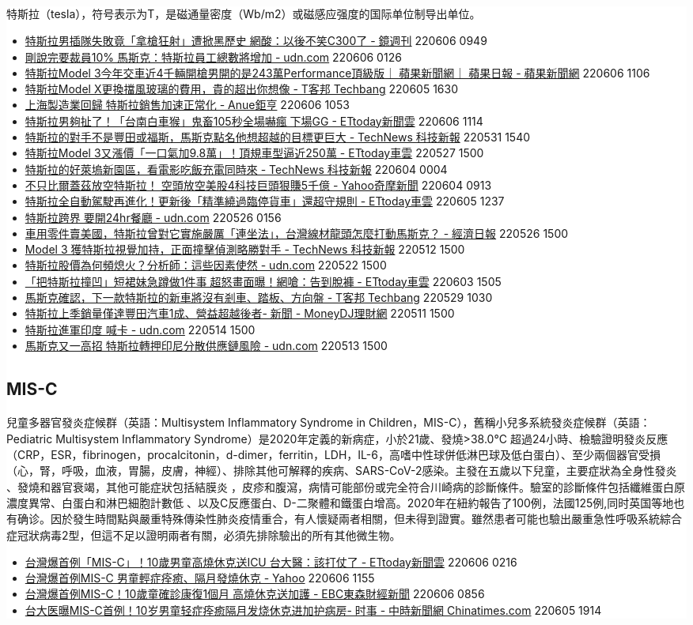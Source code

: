 特斯拉（tesla），符号表示为T，是磁通量密度（Wb/m2）或磁感应强度的国际单位制导出单位。
- [特斯拉男插隊失敗竟「拿槍狂射」遭掀黑歷史 網酸：以後不笑C300了 - 鏡週刊](https://www.mirrormedia.mg/story/20220606edi013/ "特斯拉男插隊失敗竟「拿槍狂射」遭掀黑歷史 網酸：以後不笑C300了 - 鏡週刊") 220606 0949
- [剛說完要裁員10% 馬斯克：特斯拉員工總數將增加 - udn.com](https://udn.com/news/story/6811/6365603 "剛說完要裁員10% 馬斯克：特斯拉員工總數將增加 - udn.com") 220606 0126
- [特斯拉Model 3今年交車近4千輛開槍男開的是243萬Performance頂級版｜ 蘋果新聞網｜ 蘋果日報 - 蘋果新聞網](https://tw.appledaily.com/gadget/20220606/CZL5ZH7LERAJ5KCZZ2OCDCGJUQ/ "特斯拉Model 3今年交車近4千輛開槍男開的是243萬Performance頂級版｜ 蘋果新聞網｜ 蘋果日報 - 蘋果新聞網") 220606 1106
- [特斯拉Model X更換擋風玻璃的費用，貴的超出你想像 - T客邦 Techbang](https://www.techbang.com/posts/96875-the-cost-of-replacing-the-tesla-model-x-windshield-may-be "特斯拉Model X更換擋風玻璃的費用，貴的超出你想像 - T客邦 Techbang") 220605 1630
- [上海製造業回歸 特斯拉銷售加速正常化 - Anue鉅亨](https://m.cnyes.com/news/id/4884233 "上海製造業回歸 特斯拉銷售加速正常化 - Anue鉅亨") 220606 1053
- [特斯拉男夠扯了！「台南白車猴」鬼畜105秒全場嚇瘋 下場GG - ETtoday新聞雲](https://www.ettoday.net/news/20220606/2266651.htm "特斯拉男夠扯了！「台南白車猴」鬼畜105秒全場嚇瘋 下場GG - ETtoday新聞雲") 220606 1114
- [特斯拉的對手不是豐田或福斯，馬斯克點名他想超越的目標更巨大 - TechNews 科技新報](https://technews.tw/2022/05/31/musk-reveal-tesla-true-rival/ "特斯拉的對手不是豐田或福斯，馬斯克點名他想超越的目標更巨大 - TechNews 科技新報") 220531 1540
- [特斯拉Model 3又漲價「一口氣加9.8萬」！頂規車型逼近250萬 - ETtoday車雲](https://speed.ettoday.net/news/2260494 "特斯拉Model 3又漲價「一口氣加9.8萬」！頂規車型逼近250萬 - ETtoday車雲") 220527 1500
- [特斯拉的好萊塢新園區，看電影吃飯充電同時來 - TechNews 科技新報](https://technews.tw/2022/06/04/tesla-supercharger-dinner-and-drive-in/ "特斯拉的好萊塢新園區，看電影吃飯充電同時來 - TechNews 科技新報") 220604 0004
- [不只比爾蓋茲放空特斯拉！ 空頭放空美股4科技巨頭狠賺5千億 - Yahoo奇摩新聞](https://tw.news.yahoo.com/%E4%B8%8D%E5%8F%AA%E6%AF%94%E7%88%BE%E8%93%8B%E8%8C%B2%E6%94%BE%E7%A9%BA%E7%89%B9%E6%96%AF%E6%8B%89-%E7%A9%BA%E9%A0%AD%E6%94%BE%E7%A9%BA%E7%BE%8E%E8%82%A14%E7%A7%91%E6%8A%80%E5%B7%A8%E9%A0%AD%E7%8B%A0%E8%B3%BA5%E5%8D%83%E5%84%84-005839779.html "不只比爾蓋茲放空特斯拉！ 空頭放空美股4科技巨頭狠賺5千億 - Yahoo奇摩新聞") 220604 0913
- [特斯拉全自動駕駛再進化！更新後「精準繞過臨停貨車」還超守規則 - ETtoday車雲](https://speed.ettoday.net/news/2264496 "特斯拉全自動駕駛再進化！更新後「精準繞過臨停貨車」還超守規則 - ETtoday車雲") 220605 1237
- [特斯拉跨界 要開24hr餐廳 - udn.com](https://udn.com/news/story/6811/6340923 "特斯拉跨界 要開24hr餐廳 - udn.com") 220526 0156
- [車用零件賣美國，特斯拉曾對它實施嚴厲「連坐法」，台灣線材龍頭怎麼打動馬斯克？ - 經濟日報](https://money.udn.com/money/story/122331/6341089 "車用零件賣美國，特斯拉曾對它實施嚴厲「連坐法」，台灣線材龍頭怎麼打動馬斯克？ - 經濟日報") 220526 1500
- [Model 3 獲特斯拉視覺加持，正面撞擊偵測略勝對手 - TechNews 科技新報](https://technews.tw/2022/05/12/model-3-performs-better-in-frontal-crash-tests/ "Model 3 獲特斯拉視覺加持，正面撞擊偵測略勝對手 - TechNews 科技新報") 220512 1500
- [特斯拉股價為何頻熄火？分析師：這些因素使然 - udn.com](https://udn.com/news/story/6811/6331340 "特斯拉股價為何頻熄火？分析師：這些因素使然 - udn.com") 220522 1500
- [「把特斯拉撞凹」短裙妹急蹲做1件事 超怒畫面曝！網嗆：告到脫褲 - ETtoday車雲](https://speed.ettoday.net/news/2265296 "「把特斯拉撞凹」短裙妹急蹲做1件事 超怒畫面曝！網嗆：告到脫褲 - ETtoday車雲") 220603 1505
- [馬斯克確認，下一款特斯拉的新車將沒有剎車、踏板、方向盤 - T客邦 Techbang](https://www.techbang.com/posts/95776-musk-confirmed-teslas-new-car-does-not-have-brakes-pedals "馬斯克確認，下一款特斯拉的新車將沒有剎車、踏板、方向盤 - T客邦 Techbang") 220529 1030
- [特斯拉上季銷量僅達豐田汽車1成、營益超越後者- 新聞 - MoneyDJ理財網](https://www.moneydj.com/kmdj/news/newsviewer.aspx?a=992288cc-843d-4546-b238-2f344aa41bc0 "特斯拉上季銷量僅達豐田汽車1成、營益超越後者- 新聞 - MoneyDJ理財網") 220511 1500
- [特斯拉進軍印度 喊卡 - udn.com](https://udn.com/news/story/6811/6311971 "特斯拉進軍印度 喊卡 - udn.com") 220514 1500
- [馬斯克又一高招 特斯拉轉押印尼分散供應鏈風險 - udn.com](https://udn.com/news/story/6811/6311263 "馬斯克又一高招 特斯拉轉押印尼分散供應鏈風險 - udn.com") 220513 1500

## MIS-C

兒童多器官發炎症候群（英語：Multisystem Inflammatory Syndrome in Children，MIS-C），舊稱小兒多系統發炎症候群（英語：Pediatric Multisystem Inflammatory Syndrome）是2020年定義的新病症，小於21歲、發燒>38.0°C 超過24小時、檢驗證明發炎反應（CRP，ESR，fibrinogen，procalcitonin，d-dimer，ferritin，LDH，IL-6，高嗜中性球併低淋巴球及低白蛋白）、至少兩個器官受損（心，腎，呼吸，血液，胃腸，皮膚，神經）、排除其他可解釋的疾病、SARS-CoV-2感染。主發在五歲以下兒童，主要症狀為全身性發炎 、發燒和器官衰竭，其他可能症狀包括結膜炎 ，皮疹和腹瀉，病情可能部份或完全符合川崎病的診斷條件。驗室的診斷條件包括纖維蛋白原濃度異常、白蛋白和淋巴細胞計數低 、以及C反應蛋白、D-二聚體和鐵蛋白增高。2020年在紐約報告了100例，法國125例,同时英国等地也有确诊。因於發生時間點與嚴重特殊傳染性肺炎疫情重合，有人懷疑兩者相關，但未得到證實。雖然患者可能也驗出嚴重急性呼吸系統綜合症冠狀病毒2型，但這不足以證明兩者有關，必須先排除驗出的所有其他微生物。
- [台灣爆首例「MIS-C」！10歲男童高燒休克送ICU 台大醫：該打仗了 - ETtoday新聞雲](https://www.ettoday.net/news/20220606/2266503.htm "台灣爆首例「MIS-C」！10歲男童高燒休克送ICU 台大醫：該打仗了 - ETtoday新聞雲") 220606 0216
- [台灣爆首例MIS-C 男童輕症痊癒、隔月發燒休克 - Yahoo](https://tw.tv.yahoo.com/news-video/%E5%8F%B0%E7%81%A3%E7%88%86%E9%A6%96%E4%BE%8Bmis-c-%E7%94%B7%E7%AB%A5%E8%BC%95%E7%97%87%E7%97%8A%E7%99%92-%E9%9A%94%E6%9C%88%E7%99%BC%E7%87%92%E4%BC%91%E5%85%8B-031444721.html "台灣爆首例MIS-C 男童輕症痊癒、隔月發燒休克 - Yahoo") 220606 1155
- [台灣爆首例MIS-C！10歲童確診康復1個月 高燒休克送加護 - EBC東森財經新聞](https://fnc.ebc.net.tw/fncnews/content/151338 "台灣爆首例MIS-C！10歲童確診康復1個月 高燒休克送加護 - EBC東森財經新聞") 220606 0856
- [台大医曝MIS-C首例！10岁男童轻症痊癒隔月发烧休克进加护病房- 时事 - 中時新聞網 Chinatimes.com](https://www.chinatimes.com/cn/realtimenews/20220605002781-260405 "台大医曝MIS-C首例！10岁男童轻症痊癒隔月发烧休克进加护病房- 时事 - 中時新聞網 Chinatimes.com") 220605 1914